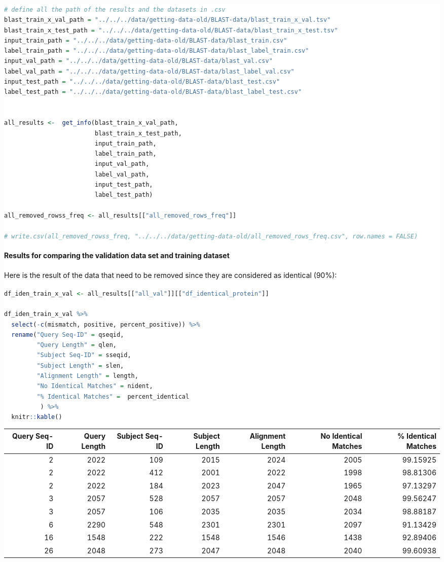 ``` r
# define all the path of the results and the datasets in .csv
blast_train_x_val_path = "../../../data/getting-data-old/BLAST-data/blast_train_x_val.tsv"
blast_train_x_test_path = "../../../data/getting-data-old/BLAST-data/blast_train_x_test.tsv"
input_train_path = "../../../data/getting-data-old/BLAST-data/blast_train.csv"
label_train_path = "../../../data/getting-data-old/BLAST-data/blast_label_train.csv"
input_val_path = "../../../data/getting-data-old/BLAST-data/blast_val.csv"
label_val_path = "../../../data/getting-data-old/BLAST-data/blast_label_val.csv"
input_test_path = "../../../data/getting-data-old/BLAST-data/blast_test.csv"
label_test_path = "../../../data/getting-data-old/BLAST-data/blast_label_test.csv"


all_results <-  get_info(blast_train_x_val_path,
                         blast_train_x_test_path,
                         input_train_path,
                         label_train_path,
                         input_val_path,
                         label_val_path,
                         input_test_path,
                         label_test_path)

all_removed_rowss_freq <- all_results[["all_removed_rows_freq"]]

# write.csv(all_removed_rowss_freq, "../../../data/getting-data-old/all_removed_rows_freq.csv", row.names = FALSE)
```

#### Results for comparing the validation data set and training dataset

Here is the result of the data that need to be removed since they are
considered as identical (90%):

``` r
df_iden_train_x_val <- all_results[["all_val"]][["df_identical_protein"]]

df_iden_train_x_val %>% 
  select(-c(mismatch, positive, percent_positive)) %>%
  rename("Query Seq-ID" = qseqid,
         "Query Length" = qlen,
         "Subject Seq-ID" = sseqid,
         "Subject Length" = slen,
         "Alignment Length" = length,
         "No Identical Matches" = nident,
         "% Identical Matches" =  percent_identical
          ) %>%
  knitr::kable()
```

|  Query Seq-ID|  Query Length|  Subject Seq-ID|  Subject Length|  Alignment Length|  No Identical Matches|  % Identical Matches|
|-------------:|-------------:|---------------:|---------------:|-----------------:|---------------------:|--------------------:|
|             2|          2022|             109|            2015|              2024|                  2005|             99.15925|
|             2|          2022|             412|            2001|              2022|                  1998|             98.81306|
|             2|          2022|             184|            2023|              2047|                  1965|             97.13297|
|             3|          2057|             528|            2057|              2057|                  2048|             99.56247|
|             3|          2057|             106|            2035|              2035|                  2034|             98.88187|
|             6|          2290|             548|            2301|              2301|                  2097|             91.13429|
|            16|          1548|             222|            1548|              1546|                  1438|             92.89406|
|            26|          2048|             273|            2047|              2048|                  2040|             99.60938|
